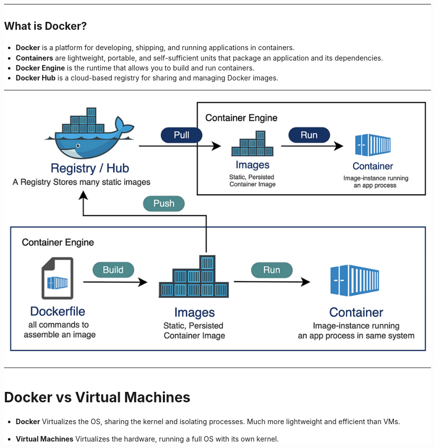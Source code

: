 
---

## What is Docker?
- **Docker** is a platform for developing, shipping, and running applications in containers.
- **Containers** are lightweight, portable, and self-sufficient units that package an application and its dependencies.
- **Docker Engine** is the runtime that allows you to build and run containers.
- **Docker Hub** is a cloud-based registry for sharing and managing Docker images.

---



![Docker architecture](assets/dokcer-arch.png)

---

# Docker vs Virtual Machines
- **Docker**
Virtualizes the OS, sharing the kernel and isolating processes. Much more lightweight and efficient than VMs.

- **Virtual Machines**
Virtualizes the hardware, running a full OS with its own kernel.
